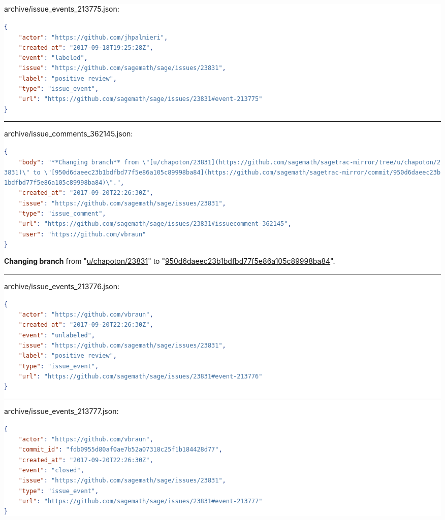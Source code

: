 
archive/issue_events_213775.json:
```json
{
    "actor": "https://github.com/jhpalmieri",
    "created_at": "2017-09-18T19:25:28Z",
    "event": "labeled",
    "issue": "https://github.com/sagemath/sage/issues/23831",
    "label": "positive review",
    "type": "issue_event",
    "url": "https://github.com/sagemath/sage/issues/23831#event-213775"
}
```



---

archive/issue_comments_362145.json:
```json
{
    "body": "**Changing branch** from \"[u/chapoton/23831](https://github.com/sagemath/sagetrac-mirror/tree/u/chapoton/23831)\" to \"[950d6daeec23b1bdfbd77f5e86a105c89998ba84](https://github.com/sagemath/sagetrac-mirror/commit/950d6daeec23b1bdfbd77f5e86a105c89998ba84)\".",
    "created_at": "2017-09-20T22:26:30Z",
    "issue": "https://github.com/sagemath/sage/issues/23831",
    "type": "issue_comment",
    "url": "https://github.com/sagemath/sage/issues/23831#issuecomment-362145",
    "user": "https://github.com/vbraun"
}
```

**Changing branch** from "[u/chapoton/23831](https://github.com/sagemath/sagetrac-mirror/tree/u/chapoton/23831)" to "[950d6daeec23b1bdfbd77f5e86a105c89998ba84](https://github.com/sagemath/sagetrac-mirror/commit/950d6daeec23b1bdfbd77f5e86a105c89998ba84)".



---

archive/issue_events_213776.json:
```json
{
    "actor": "https://github.com/vbraun",
    "created_at": "2017-09-20T22:26:30Z",
    "event": "unlabeled",
    "issue": "https://github.com/sagemath/sage/issues/23831",
    "label": "positive review",
    "type": "issue_event",
    "url": "https://github.com/sagemath/sage/issues/23831#event-213776"
}
```



---

archive/issue_events_213777.json:
```json
{
    "actor": "https://github.com/vbraun",
    "commit_id": "fdb0955d80af0ae7b52a07318c25f1b184428d77",
    "created_at": "2017-09-20T22:26:30Z",
    "event": "closed",
    "issue": "https://github.com/sagemath/sage/issues/23831",
    "type": "issue_event",
    "url": "https://github.com/sagemath/sage/issues/23831#event-213777"
}
```
